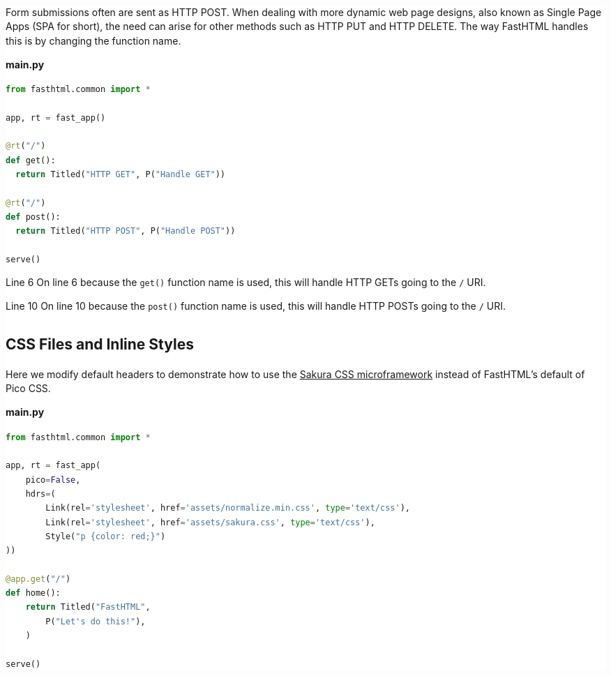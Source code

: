 Form submissions often are sent as HTTP POST. When dealing with more
dynamic web page designs, also known as Single Page Apps (SPA for
short), the need can arise for other methods such as HTTP PUT and HTTP
DELETE. The way FastHTML handles this is by changing the function name.

<div class="code-with-filename">

**main.py**

``` python
from fasthtml.common import *

app, rt = fast_app()

@rt("/")
def get():
  return Titled("HTTP GET", P("Handle GET"))

@rt("/")
def post():
  return Titled("HTTP POST", P("Handle POST"))

serve()
```

</div>

Line 6
On line 6 because the `get()` function name is used, this will handle
HTTP GETs going to the `/` URI.

Line 10
On line 10 because the `post()` function name is used, this will handle
HTTP POSTs going to the `/` URI.

## CSS Files and Inline Styles

Here we modify default headers to demonstrate how to use the [Sakura CSS
microframework](https://github.com/oxalorg/sakura) instead of FastHTML’s
default of Pico CSS.

<div class="code-with-filename">

**main.py**

``` python
from fasthtml.common import *

app, rt = fast_app(
    pico=False,
    hdrs=(
        Link(rel='stylesheet', href='assets/normalize.min.css', type='text/css'),
        Link(rel='stylesheet', href='assets/sakura.css', type='text/css'),
        Style("p {color: red;}")
))

@app.get("/")
def home():
    return Titled("FastHTML",
        P("Let's do this!"),
    )

serve()
```
